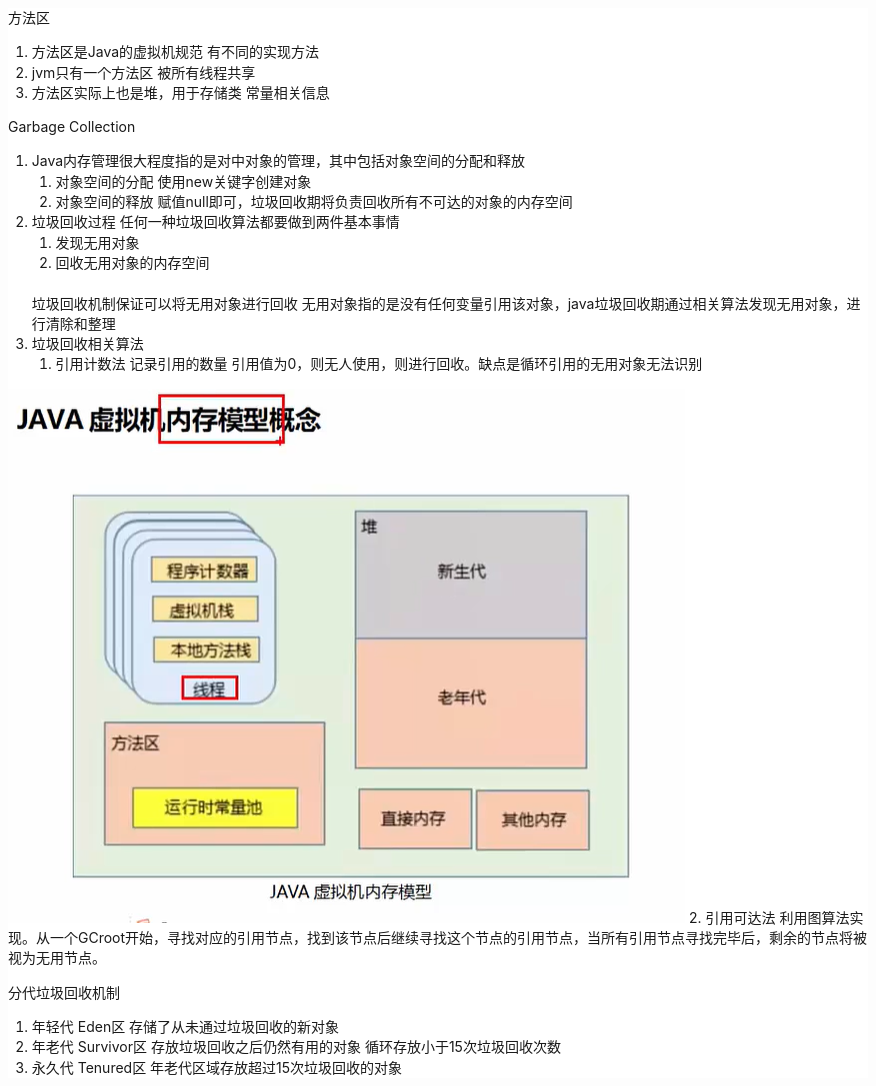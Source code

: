 方法区
1. 方法区是Java的虚拟机规范 有不同的实现方法
2. jvm只有一个方法区 被所有线程共享
3. 方法区实际上也是堆，用于存储类 常量相关信息


Garbage Collection
1. Java内存管理很大程度指的是对中对象的管理，其中包括对象空间的分配和释放
   1. 对象空间的分配 使用new关键字创建对象
   2. 对象空间的释放 赋值null即可，垃圾回收期将负责回收所有不可达的对象的内存空间
2. 垃圾回收过程
   任何一种垃圾回收算法都要做到两件基本事情
   1. 发现无用对象
   2. 回收无用对象的内存空间
   <br>
   垃圾回收机制保证可以将无用对象进行回收 无用对象指的是没有任何变量引用该对象，java垃圾回收期通过相关算法发现无用对象，进行清除和整理
3.  垃圾回收相关算法
    1. 引用计数法 记录引用的数量 引用值为0，则无人使用，则进行回收。缺点是循环引用的无用对象无法识别
   <img src="imgs/jvm model.PNG"> 
    2. 引用可达法
      利用图算法实现。从一个GCroot开始，寻找对应的引用节点，找到该节点后继续寻找这个节点的引用节点，当所有引用节点寻找完毕后，剩余的节点将被视为无用节点。


分代垃圾回收机制
1. 年轻代 Eden区 存储了从未通过垃圾回收的新对象
2. 年老代 Survivor区 存放垃圾回收之后仍然有用的对象 循环存放小于15次垃圾回收次数 
3. 永久代 Tenured区 年老代区域存放超过15次垃圾回收的对象
